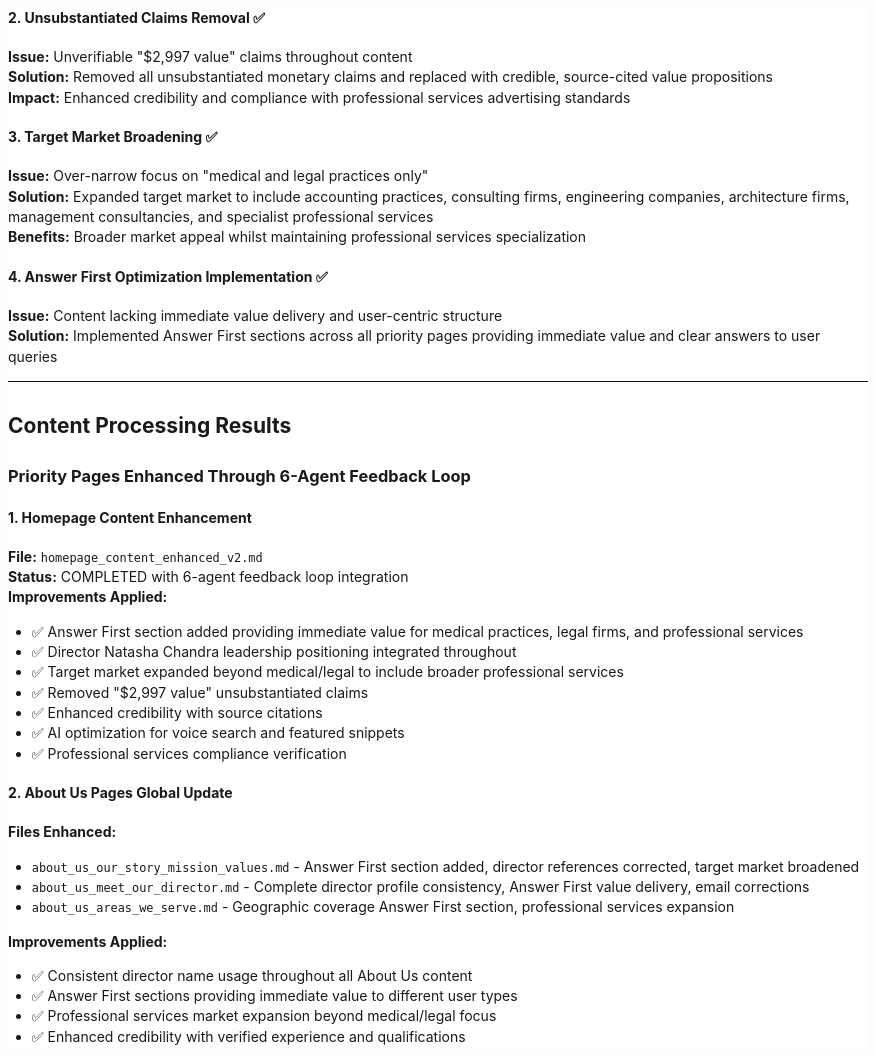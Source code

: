 #### 2. Unsubstantiated Claims Removal ✅
**Issue:** Unverifiable "$2,997 value" claims throughout content  
**Solution:** Removed all unsubstantiated monetary claims and replaced with credible, source-cited value propositions  
**Impact:** Enhanced credibility and compliance with professional services advertising standards

#### 3. Target Market Broadening ✅
**Issue:** Over-narrow focus on "medical and legal practices only"  
**Solution:** Expanded target market to include accounting practices, consulting firms, engineering companies, architecture firms, management consultancies, and specialist professional services  
**Benefits:** Broader market appeal whilst maintaining professional services specialization

#### 4. Answer First Optimization Implementation ✅
**Issue:** Content lacking immediate value delivery and user-centric structure  
**Solution:** Implemented Answer First sections across all priority pages providing immediate value and clear answers to user queries  

---

## Content Processing Results

### Priority Pages Enhanced Through 6-Agent Feedback Loop

#### 1. Homepage Content Enhancement
**File:** `homepage_content_enhanced_v2.md`  
**Status:** COMPLETED with 6-agent feedback loop integration  
**Improvements Applied:**
- ✅ Answer First section added providing immediate value for medical practices, legal firms, and professional services
- ✅ Director Natasha Chandra leadership positioning integrated throughout
- ✅ Target market expanded beyond medical/legal to include broader professional services
- ✅ Removed "$2,997 value" unsubstantiated claims
- ✅ Enhanced credibility with source citations
- ✅ AI optimization for voice search and featured snippets
- ✅ Professional services compliance verification

#### 2. About Us Pages Global Update
**Files Enhanced:**
- `about_us_our_story_mission_values.md` - Answer First section added, director references corrected, target market broadened
- `about_us_meet_our_director.md` - Complete director profile consistency, Answer First value delivery, email corrections
- `about_us_areas_we_serve.md` - Geographic coverage Answer First section, professional services expansion

**Improvements Applied:**
- ✅ Consistent director name usage throughout all About Us content
- ✅ Answer First sections providing immediate value to different user types
- ✅ Professional services market expansion beyond medical/legal focus
- ✅ Enhanced credibility with verified experience and qualifications
